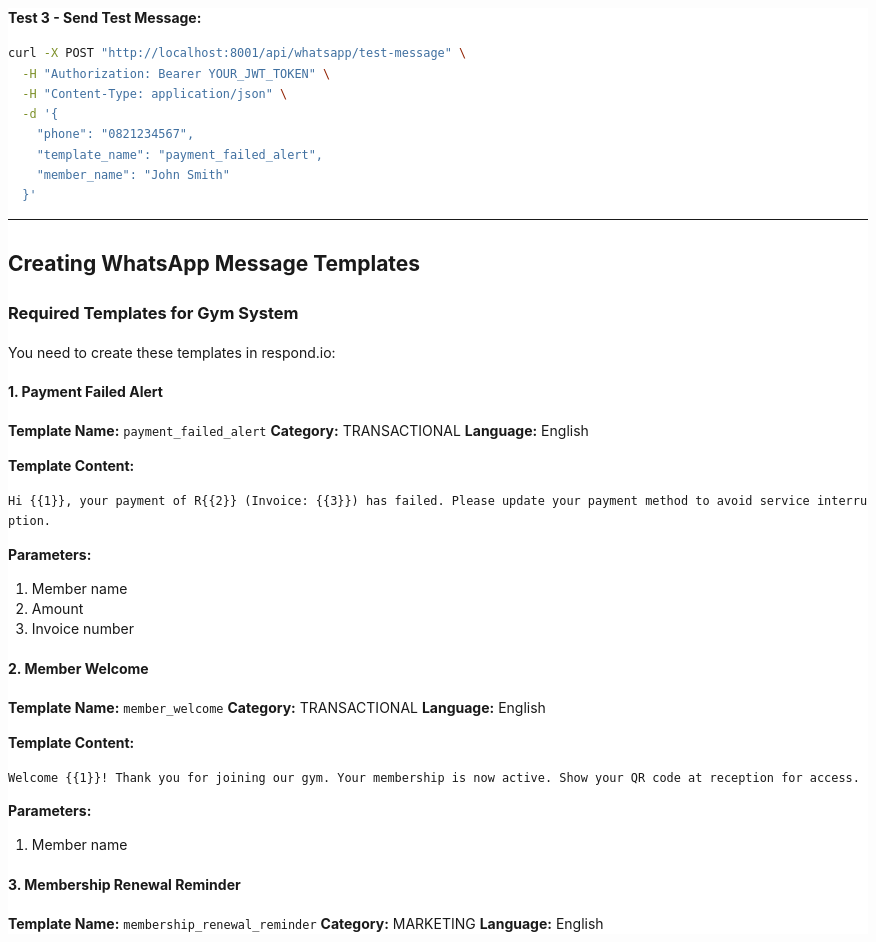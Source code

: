 **Test 3 - Send Test Message:**
```bash
curl -X POST "http://localhost:8001/api/whatsapp/test-message" \
  -H "Authorization: Bearer YOUR_JWT_TOKEN" \
  -H "Content-Type: application/json" \
  -d '{
    "phone": "0821234567",
    "template_name": "payment_failed_alert",
    "member_name": "John Smith"
  }'
```

---

## Creating WhatsApp Message Templates

### Required Templates for Gym System

You need to create these templates in respond.io:

#### 1. Payment Failed Alert
**Template Name:** `payment_failed_alert`
**Category:** TRANSACTIONAL
**Language:** English

**Template Content:**
```
Hi {{1}}, your payment of R{{2}} (Invoice: {{3}}) has failed. Please update your payment method to avoid service interruption.
```

**Parameters:**
1. Member name
2. Amount
3. Invoice number

#### 2. Member Welcome
**Template Name:** `member_welcome`
**Category:** TRANSACTIONAL
**Language:** English

**Template Content:**
```
Welcome {{1}}! Thank you for joining our gym. Your membership is now active. Show your QR code at reception for access.
```

**Parameters:**
1. Member name

#### 3. Membership Renewal Reminder
**Template Name:** `membership_renewal_reminder`
**Category:** MARKETING
**Language:** English
